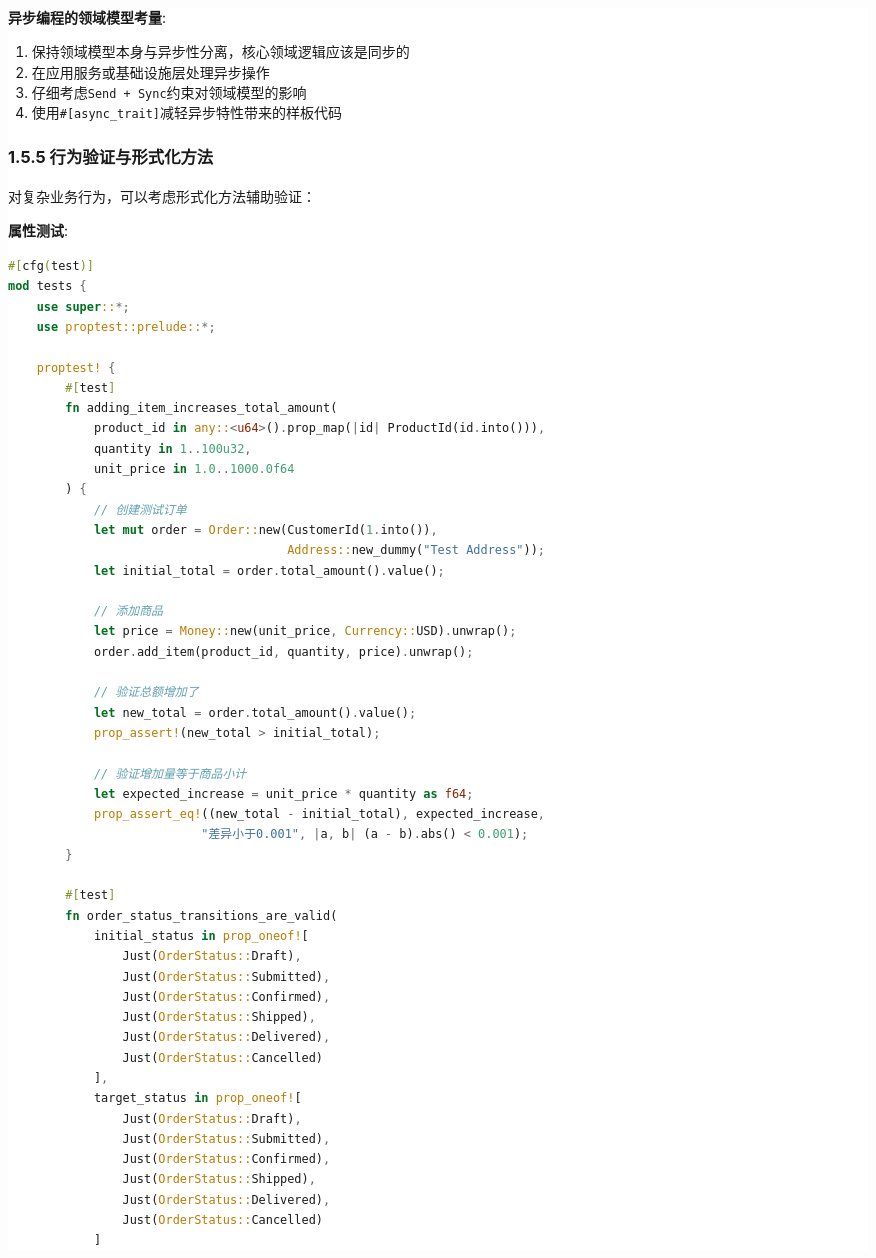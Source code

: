 ```rust
```

**异步编程的领域模型考量**:

1. 保持领域模型本身与异步性分离，核心领域逻辑应该是同步的
2. 在应用服务或基础设施层处理异步操作
3. 仔细考虑`Send + Sync`约束对领域模型的影响
4. 使用`#[async_trait]`减轻异步特性带来的样板代码

### 1.5.5 行为验证与形式化方法

对复杂业务行为，可以考虑形式化方法辅助验证：

**属性测试**:

```rust
#[cfg(test)]
mod tests {
    use super::*;
    use proptest::prelude::*;
    
    proptest! {
        #[test]
        fn adding_item_increases_total_amount(
            product_id in any::<u64>().prop_map(|id| ProductId(id.into())),
            quantity in 1..100u32,
            unit_price in 1.0..1000.0f64
        ) {
            // 创建测试订单
            let mut order = Order::new(CustomerId(1.into()), 
                                       Address::new_dummy("Test Address"));
            let initial_total = order.total_amount().value();
            
            // 添加商品
            let price = Money::new(unit_price, Currency::USD).unwrap();
            order.add_item(product_id, quantity, price).unwrap();
            
            // 验证总额增加了
            let new_total = order.total_amount().value();
            prop_assert!(new_total > initial_total);
            
            // 验证增加量等于商品小计
            let expected_increase = unit_price * quantity as f64;
            prop_assert_eq!((new_total - initial_total), expected_increase, 
                           "差异小于0.001", |a, b| (a - b).abs() < 0.001);
        }
        
        #[test]
        fn order_status_transitions_are_valid(
            initial_status in prop_oneof![
                Just(OrderStatus::Draft),
                Just(OrderStatus::Submitted),
                Just(OrderStatus::Confirmed),
                Just(OrderStatus::Shipped),
                Just(OrderStatus::Delivered),
                Just(OrderStatus::Cancelled)
            ],
            target_status in prop_oneof![
                Just(OrderStatus::Draft),
                Just(OrderStatus::Submitted),
                Just(OrderStatus::Confirmed),
                Just(OrderStatus::Shipped),
                Just(OrderStatus::Delivered),
                Just(OrderStatus::Cancelled)
            ]
```